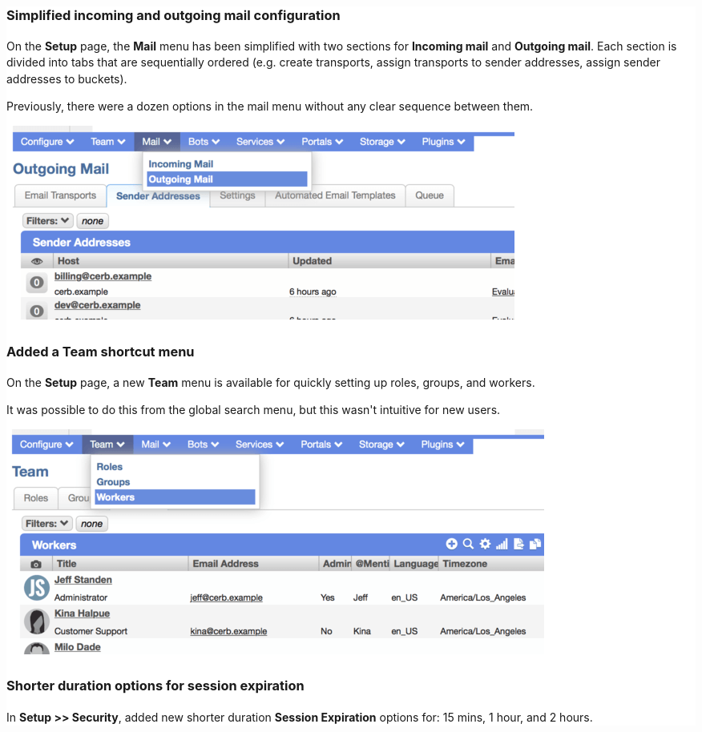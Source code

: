 ### Simplified incoming and outgoing mail configuration

On the **Setup** page, the **Mail** menu has been simplified with two sections for **Incoming mail** and **Outgoing mail**. Each section is divided into tabs that are sequentially ordered (e.g. create transports, assign transports to sender addresses, assign sender addresses to buckets).

Previously, there were a dozen options in the mail menu without any clear sequence between them.

<div class="cerb-screenshot">
<img src="/assets/images/releases/8.2/setup-mail.png" class="screenshot">
</div>

### Added a Team shortcut menu

On the **Setup** page, a new **Team** menu is available for quickly setting up roles, groups, and workers.

It was possible to do this from the global search menu, but this wasn't intuitive for new users.

<div class="cerb-screenshot">
<img src="/assets/images/releases/8.2/setup-team.png" class="screenshot">
</div>

### Shorter duration options for session expiration

In **Setup >> Security**, added new shorter duration **Session Expiration** options for: 15 mins, 1 hour, and 2 hours.
